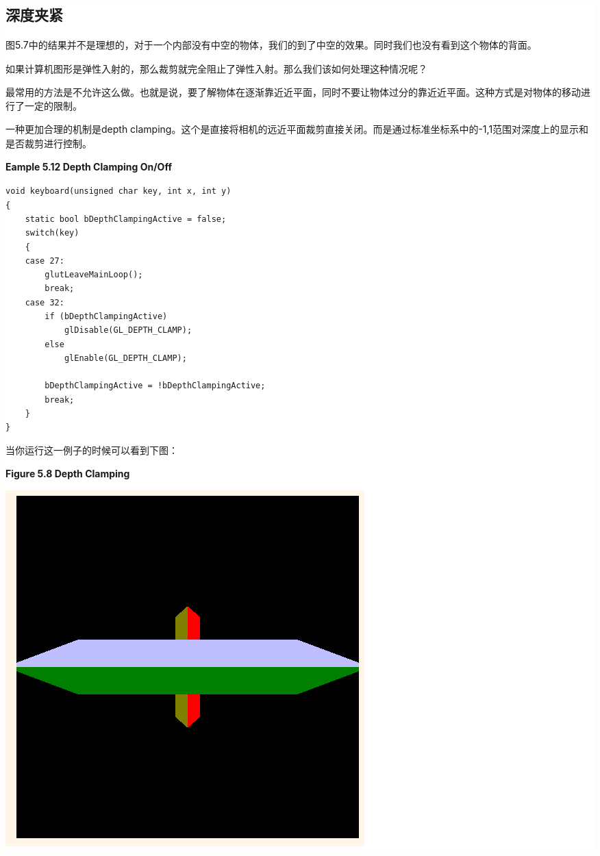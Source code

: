 ## 深度夹紧

图5.7中的结果并不是理想的，对于一个内部没有中空的物体，我们的到了中空的效果。同时我们也没有看到这个物体的背面。

如果计算机图形是弹性入射的，那么裁剪就完全阻止了弹性入射。那么我们该如何处理这种情况呢？

最常用的方法是不允许这么做。也就是说，要了解物体在逐渐靠近近平面，同时不要让物体过分的靠近近平面。这种方式是对物体的移动进行了一定的限制。

一种更加合理的机制是depth clamping。这个是直接将相机的远近平面裁剪直接关闭。而是通过标准坐标系中的-1,1范围对深度上的显示和是否裁剪进行控制。

**Eample 5.12 Depth Clamping On/Off**

```
void keyboard(unsigned char key, int x, int y)
{
    static bool bDepthClampingActive = false;
    switch(key)
    {
    case 27:
        glutLeaveMainLoop();
        break;
    case 32:
        if (bDepthClampingActive)
            glDisable(GL_DEPTH_CLAMP);
        else
            glEnable(GL_DEPTH_CLAMP);

        bDepthClampingActive = !bDepthClampingActive;
        break;
    }
}
```

当你运行这一例子的时候可以看到下图：

**Figure 5.8 Depth Clamping**

![](/image/figure5-8-depth-clamping.png)
